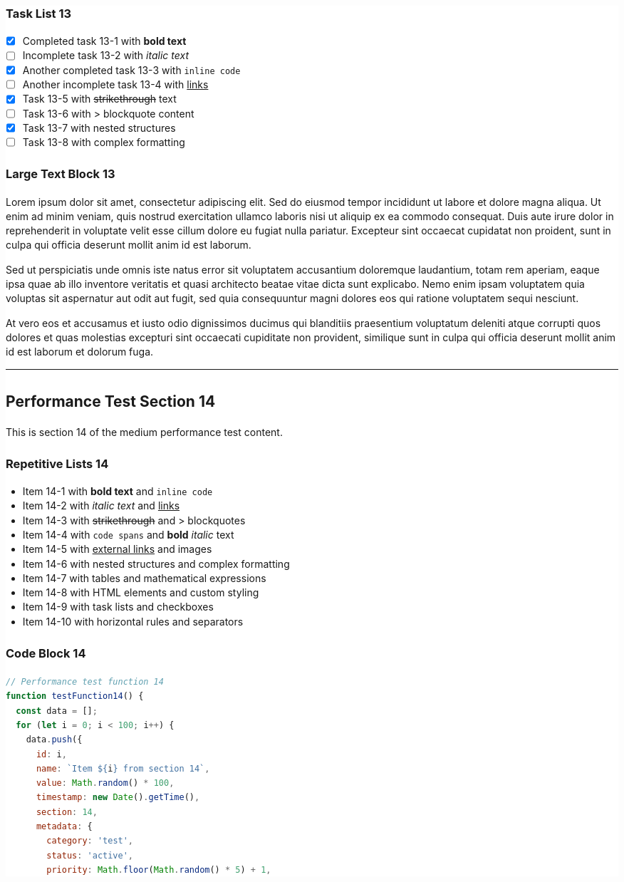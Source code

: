 ### Task List 13

- [x] Completed task 13-1 with **bold text**
- [ ] Incomplete task 13-2 with *italic text*
- [x] Another completed task 13-3 with `inline code`
- [ ] Another incomplete task 13-4 with [links](https://example.com)
- [x] Task 13-5 with ~~strikethrough~~ text
- [ ] Task 13-6 with > blockquote content
- [x] Task 13-7 with nested structures
- [ ] Task 13-8 with complex formatting

### Large Text Block 13

Lorem ipsum dolor sit amet, consectetur adipiscing elit. Sed do eiusmod tempor incididunt ut labore et dolore magna aliqua. Ut enim ad minim veniam, quis nostrud exercitation ullamco laboris nisi ut aliquip ex ea commodo consequat. Duis aute irure dolor in reprehenderit in voluptate velit esse cillum dolore eu fugiat nulla pariatur. Excepteur sint occaecat cupidatat non proident, sunt in culpa qui officia deserunt mollit anim id est laborum.

Sed ut perspiciatis unde omnis iste natus error sit voluptatem accusantium doloremque laudantium, totam rem aperiam, eaque ipsa quae ab illo inventore veritatis et quasi architecto beatae vitae dicta sunt explicabo. Nemo enim ipsam voluptatem quia voluptas sit aspernatur aut odit aut fugit, sed quia consequuntur magni dolores eos qui ratione voluptatem sequi nesciunt.

At vero eos et accusamus et iusto odio dignissimos ducimus qui blanditiis praesentium voluptatum deleniti atque corrupti quos dolores et quas molestias excepturi sint occaecati cupiditate non provident, similique sunt in culpa qui officia deserunt mollit anim id est laborum et dolorum fuga.

---


## Performance Test Section 14

This is section 14 of the medium performance test content.

### Repetitive Lists 14

- Item 14-1 with **bold text** and `inline code`
- Item 14-2 with *italic text* and [links](https://example.com)
- Item 14-3 with ~~strikethrough~~ and > blockquotes
- Item 14-4 with `code spans` and **bold** *italic* text
- Item 14-5 with [external links](https://github.com) and images
- Item 14-6 with nested structures and complex formatting
- Item 14-7 with tables and mathematical expressions
- Item 14-8 with HTML elements and custom styling
- Item 14-9 with task lists and checkboxes
- Item 14-10 with horizontal rules and separators

### Code Block 14

```javascript
// Performance test function 14
function testFunction14() {
  const data = [];
  for (let i = 0; i < 100; i++) {
    data.push({
      id: i,
      name: `Item ${i} from section 14`,
      value: Math.random() * 100,
      timestamp: new Date().getTime(),
      section: 14,
      metadata: {
        category: 'test',
        status: 'active',
        priority: Math.floor(Math.random() * 5) + 1,
```